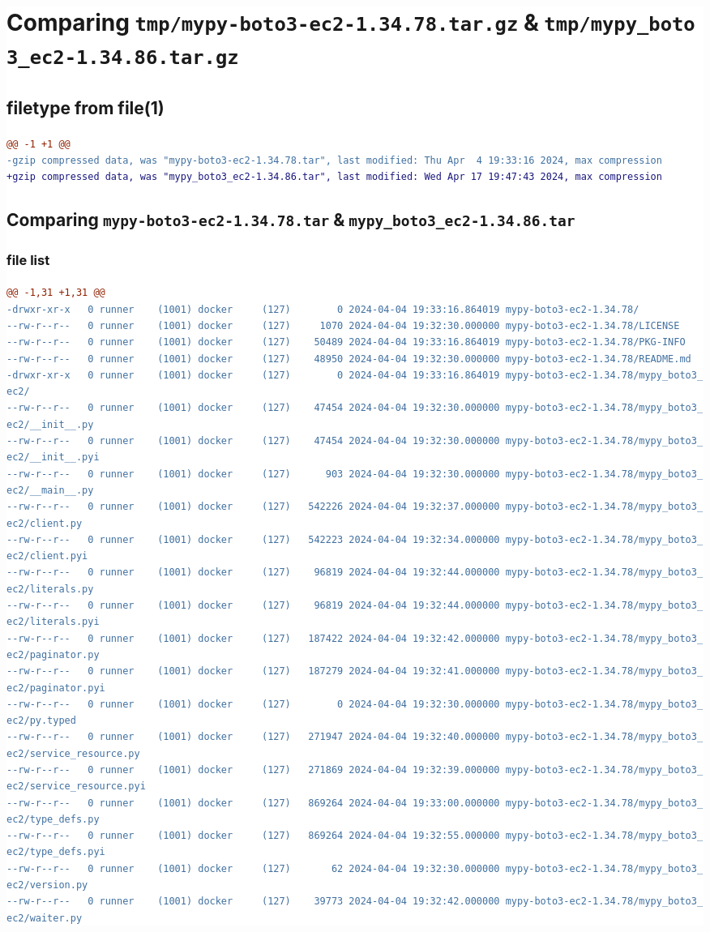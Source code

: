 # Comparing `tmp/mypy-boto3-ec2-1.34.78.tar.gz` & `tmp/mypy_boto3_ec2-1.34.86.tar.gz`

## filetype from file(1)

```diff
@@ -1 +1 @@
-gzip compressed data, was "mypy-boto3-ec2-1.34.78.tar", last modified: Thu Apr  4 19:33:16 2024, max compression
+gzip compressed data, was "mypy_boto3_ec2-1.34.86.tar", last modified: Wed Apr 17 19:47:43 2024, max compression
```

## Comparing `mypy-boto3-ec2-1.34.78.tar` & `mypy_boto3_ec2-1.34.86.tar`

### file list

```diff
@@ -1,31 +1,31 @@
-drwxr-xr-x   0 runner    (1001) docker     (127)        0 2024-04-04 19:33:16.864019 mypy-boto3-ec2-1.34.78/
--rw-r--r--   0 runner    (1001) docker     (127)     1070 2024-04-04 19:32:30.000000 mypy-boto3-ec2-1.34.78/LICENSE
--rw-r--r--   0 runner    (1001) docker     (127)    50489 2024-04-04 19:33:16.864019 mypy-boto3-ec2-1.34.78/PKG-INFO
--rw-r--r--   0 runner    (1001) docker     (127)    48950 2024-04-04 19:32:30.000000 mypy-boto3-ec2-1.34.78/README.md
-drwxr-xr-x   0 runner    (1001) docker     (127)        0 2024-04-04 19:33:16.864019 mypy-boto3-ec2-1.34.78/mypy_boto3_ec2/
--rw-r--r--   0 runner    (1001) docker     (127)    47454 2024-04-04 19:32:30.000000 mypy-boto3-ec2-1.34.78/mypy_boto3_ec2/__init__.py
--rw-r--r--   0 runner    (1001) docker     (127)    47454 2024-04-04 19:32:30.000000 mypy-boto3-ec2-1.34.78/mypy_boto3_ec2/__init__.pyi
--rw-r--r--   0 runner    (1001) docker     (127)      903 2024-04-04 19:32:30.000000 mypy-boto3-ec2-1.34.78/mypy_boto3_ec2/__main__.py
--rw-r--r--   0 runner    (1001) docker     (127)   542226 2024-04-04 19:32:37.000000 mypy-boto3-ec2-1.34.78/mypy_boto3_ec2/client.py
--rw-r--r--   0 runner    (1001) docker     (127)   542223 2024-04-04 19:32:34.000000 mypy-boto3-ec2-1.34.78/mypy_boto3_ec2/client.pyi
--rw-r--r--   0 runner    (1001) docker     (127)    96819 2024-04-04 19:32:44.000000 mypy-boto3-ec2-1.34.78/mypy_boto3_ec2/literals.py
--rw-r--r--   0 runner    (1001) docker     (127)    96819 2024-04-04 19:32:44.000000 mypy-boto3-ec2-1.34.78/mypy_boto3_ec2/literals.pyi
--rw-r--r--   0 runner    (1001) docker     (127)   187422 2024-04-04 19:32:42.000000 mypy-boto3-ec2-1.34.78/mypy_boto3_ec2/paginator.py
--rw-r--r--   0 runner    (1001) docker     (127)   187279 2024-04-04 19:32:41.000000 mypy-boto3-ec2-1.34.78/mypy_boto3_ec2/paginator.pyi
--rw-r--r--   0 runner    (1001) docker     (127)        0 2024-04-04 19:32:30.000000 mypy-boto3-ec2-1.34.78/mypy_boto3_ec2/py.typed
--rw-r--r--   0 runner    (1001) docker     (127)   271947 2024-04-04 19:32:40.000000 mypy-boto3-ec2-1.34.78/mypy_boto3_ec2/service_resource.py
--rw-r--r--   0 runner    (1001) docker     (127)   271869 2024-04-04 19:32:39.000000 mypy-boto3-ec2-1.34.78/mypy_boto3_ec2/service_resource.pyi
--rw-r--r--   0 runner    (1001) docker     (127)   869264 2024-04-04 19:33:00.000000 mypy-boto3-ec2-1.34.78/mypy_boto3_ec2/type_defs.py
--rw-r--r--   0 runner    (1001) docker     (127)   869264 2024-04-04 19:32:55.000000 mypy-boto3-ec2-1.34.78/mypy_boto3_ec2/type_defs.pyi
--rw-r--r--   0 runner    (1001) docker     (127)       62 2024-04-04 19:32:30.000000 mypy-boto3-ec2-1.34.78/mypy_boto3_ec2/version.py
--rw-r--r--   0 runner    (1001) docker     (127)    39773 2024-04-04 19:32:42.000000 mypy-boto3-ec2-1.34.78/mypy_boto3_ec2/waiter.py
```
